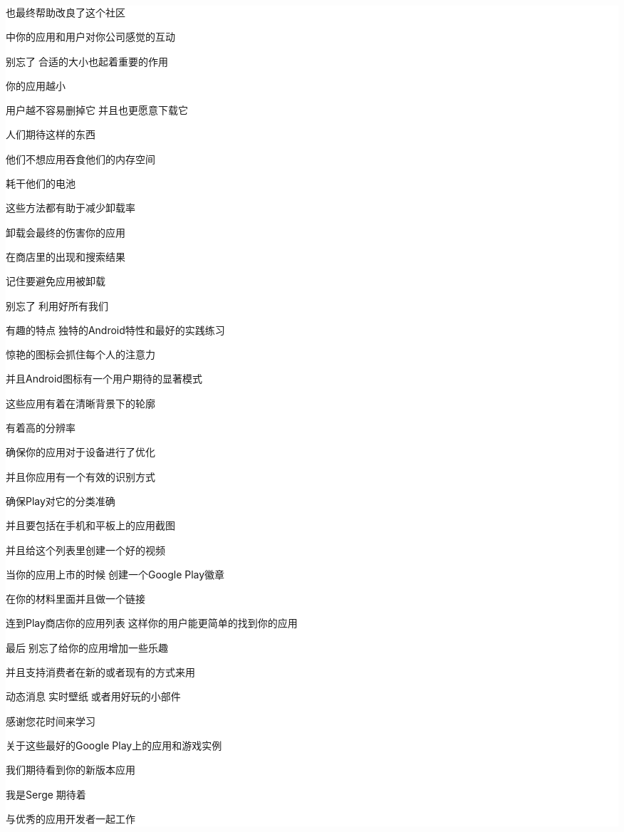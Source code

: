 也最终帮助改良了这个社区

中你的应用和用户对你公司感觉的互动


别忘了  合适的大小也起着重要的作用

你的应用越小

用户越不容易删掉它  并且也更愿意下载它

人们期待这样的东西

他们不想应用吞食他们的内存空间

耗干他们的电池

这些方法都有助于减少卸载率

卸载会最终的伤害你的应用

在商店里的出现和搜索结果

记住要避免应用被卸载

别忘了  利用好所有我们

有趣的特点  独特的Android特性和最好的实践练习

惊艳的图标会抓住每个人的注意力

并且Android图标有一个用户期待的显著模式

这些应用有着在清晰背景下的轮廓

有着高的分辨率

确保你的应用对于设备进行了优化

并且你应用有一个有效的识别方式

确保Play对它的分类准确

并且要包括在手机和平板上的应用截图

并且给这个列表里创建一个好的视频

当你的应用上市的时候  创建一个Google Play徽章

在你的材料里面并且做一个链接

连到Play商店你的应用列表  这样你的用户能更简单的找到你的应用

最后  别忘了给你的应用增加一些乐趣

并且支持消费者在新的或者现有的方式来用

动态消息  实时壁纸  或者用好玩的小部件

感谢您花时间来学习

关于这些最好的Google Play上的应用和游戏实例

我们期待看到你的新版本应用

我是Serge  期待着

与优秀的应用开发者一起工作




